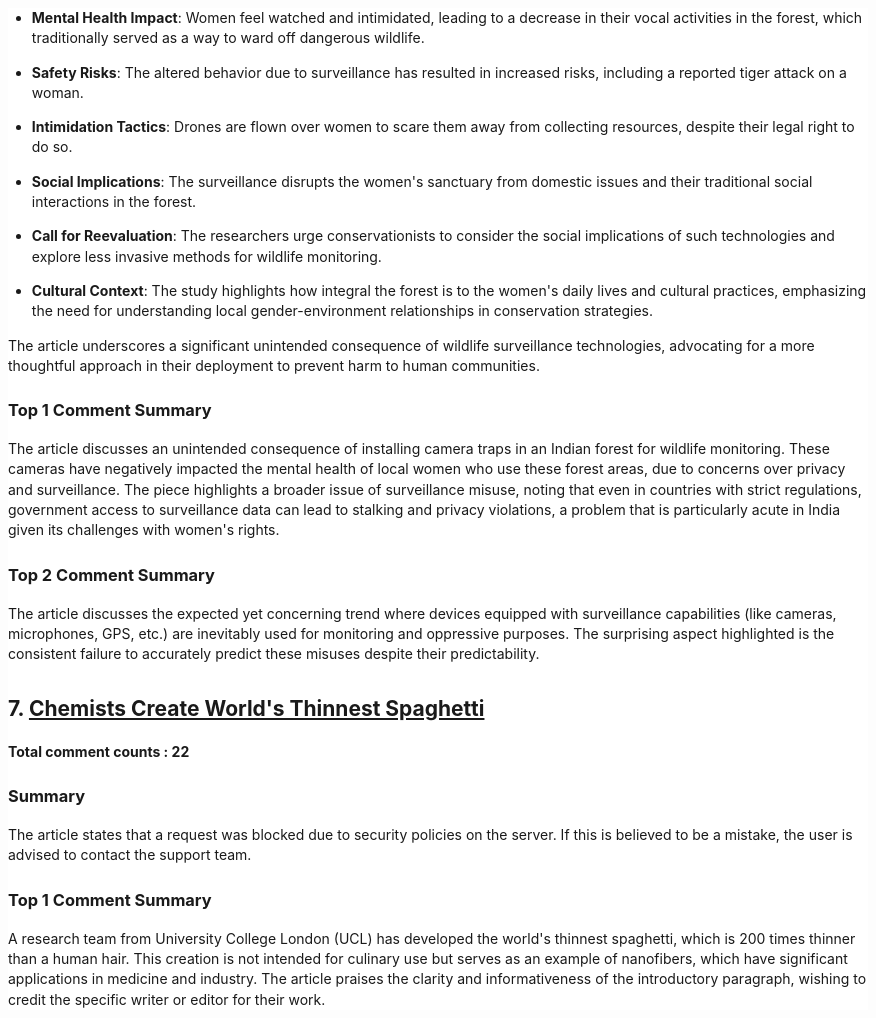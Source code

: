 - **Mental Health Impact**: Women feel watched and intimidated, leading to a decrease in their vocal activities in the forest, which traditionally served as a way to ward off dangerous wildlife.

- **Safety Risks**: The altered behavior due to surveillance has resulted in increased risks, including a reported tiger attack on a woman.

- **Intimidation Tactics**: Drones are flown over women to scare them away from collecting resources, despite their legal right to do so.

- **Social Implications**: The surveillance disrupts the women's sanctuary from domestic issues and their traditional social interactions in the forest.

- **Call for Reevaluation**: The researchers urge conservationists to consider the social implications of such technologies and explore less invasive methods for wildlife monitoring.

- **Cultural Context**: The study highlights how integral the forest is to the women's daily lives and cultural practices, emphasizing the need for understanding local gender-environment relationships in conservation strategies.

The article underscores a significant unintended consequence of wildlife surveillance technologies, advocating for a more thoughtful approach in their deployment to prevent harm to human communities.

### Top 1 Comment Summary

 The article discusses an unintended consequence of installing camera traps in an Indian forest for wildlife monitoring. These cameras have negatively impacted the mental health of local women who use these forest areas, due to concerns over privacy and surveillance. The piece highlights a broader issue of surveillance misuse, noting that even in countries with strict regulations, government access to surveillance data can lead to stalking and privacy violations, a problem that is particularly acute in India given its challenges with women's rights.

### Top 2 Comment Summary

 The article discusses the expected yet concerning trend where devices equipped with surveillance capabilities (like cameras, microphones, GPS, etc.) are inevitably used for monitoring and oppressive purposes. The surprising aspect highlighted is the consistent failure to accurately predict these misuses despite their predictability.

## 7. [Chemists Create World's Thinnest Spaghetti](https://news.ycombinator.com/item?id=42212980)

**Total comment counts : 22**

### Summary

 The article states that a request was blocked due to security policies on the server. If this is believed to be a mistake, the user is advised to contact the support team.

### Top 1 Comment Summary

 A research team from University College London (UCL) has developed the world's thinnest spaghetti, which is 200 times thinner than a human hair. This creation is not intended for culinary use but serves as an example of nanofibers, which have significant applications in medicine and industry. The article praises the clarity and informativeness of the introductory paragraph, wishing to credit the specific writer or editor for their work.
